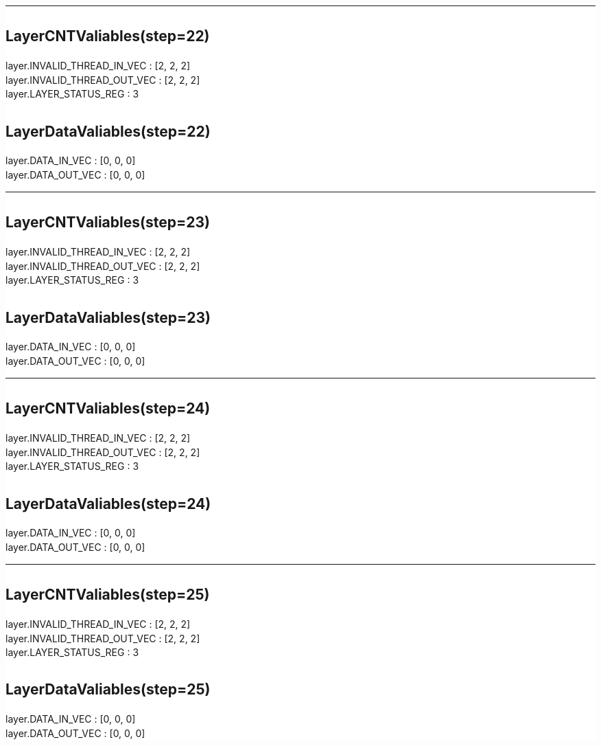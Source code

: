 ***

## LayerCNTValiables(step=22)  

layer.INVALID_THREAD_IN_VEC : [2, 2, 2]  
layer.INVALID_THREAD_OUT_VEC : [2, 2, 2]  
layer.LAYER_STATUS_REG : 3  

## LayerDataValiables(step=22)  

layer.DATA_IN_VEC : [0, 0, 0]  
layer.DATA_OUT_VEC : [0, 0, 0]  

***

## LayerCNTValiables(step=23)  

layer.INVALID_THREAD_IN_VEC : [2, 2, 2]  
layer.INVALID_THREAD_OUT_VEC : [2, 2, 2]  
layer.LAYER_STATUS_REG : 3  

## LayerDataValiables(step=23)  

layer.DATA_IN_VEC : [0, 0, 0]  
layer.DATA_OUT_VEC : [0, 0, 0]  

***

## LayerCNTValiables(step=24)  

layer.INVALID_THREAD_IN_VEC : [2, 2, 2]  
layer.INVALID_THREAD_OUT_VEC : [2, 2, 2]  
layer.LAYER_STATUS_REG : 3  

## LayerDataValiables(step=24)  

layer.DATA_IN_VEC : [0, 0, 0]  
layer.DATA_OUT_VEC : [0, 0, 0]  

***

## LayerCNTValiables(step=25)  

layer.INVALID_THREAD_IN_VEC : [2, 2, 2]  
layer.INVALID_THREAD_OUT_VEC : [2, 2, 2]  
layer.LAYER_STATUS_REG : 3  

## LayerDataValiables(step=25)  

layer.DATA_IN_VEC : [0, 0, 0]  
layer.DATA_OUT_VEC : [0, 0, 0]  
